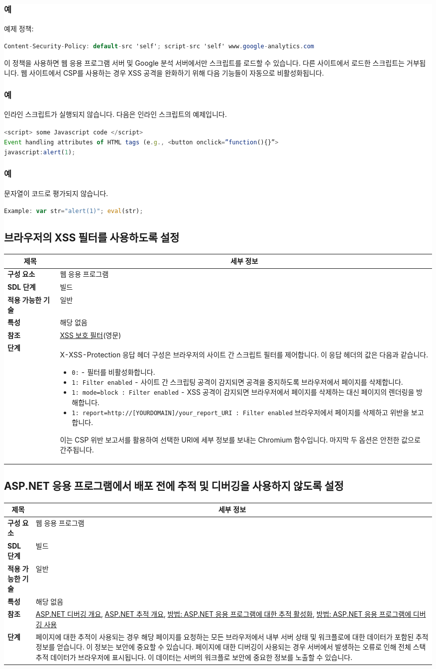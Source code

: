 ### <a name="example"></a>예
예제 정책: 
```csharp
Content-Security-Policy: default-src 'self'; script-src 'self' www.google-analytics.com 
```
이 정책을 사용하면 웹 응용 프로그램 서버 및 Google 분석 서버에서만 스크립트를 로드할 수 있습니다. 다른 사이트에서 로드한 스크립트는 거부됩니다. 웹 사이트에서 CSP를 사용하는 경우 XSS 공격을 완화하기 위해 다음 기능들이 자동으로 비활성화됩니다. 

### <a name="example"></a>예
인라인 스크립트가 실행되지 않습니다. 다음은 인라인 스크립트의 예제입니다. 
```javascript
<script> some Javascript code </script>
Event handling attributes of HTML tags (e.g., <button onclick=”function(){}”>
javascript:alert(1);
```

### <a name="example"></a>예
문자열이 코드로 평가되지 않습니다. 
```javascript
Example: var str="alert(1)"; eval(str);
```

## <a id="xss-filter"></a>브라우저의 XSS 필터를 사용하도록 설정

| 제목                   | 세부 정보      |
| ----------------------- | ------------ |
| **구성 요소**               | 웹 응용 프로그램 | 
| **SDL 단계**               | 빌드 |  
| **적용 가능한 기술** | 일반 |
| **특성**              | 해당 없음  |
| **참조**              | [XSS 보호 필터](https://www.owasp.org/index.php/List_of_useful_HTTP_headers#X-XSS-Protection)(영문) |
| **단계** | <p>X-XSS-Protection 응답 헤더 구성은 브라우저의 사이트 간 스크립트 필터를 제어합니다. 이 응답 헤더의 값은 다음과 같습니다.</p><ul><li>`0:` - 필터를 비활성화합니다.</li><li>`1: Filter enabled` - 사이트 간 스크립팅 공격이 감지되면 공격을 중지하도록 브라우저에서 페이지를 삭제합니다.</li><li>`1: mode=block : Filter enabled` - XSS 공격이 감지되면 브라우저에서 페이지를 삭제하는 대신 페이지의 렌더링을 방해합니다.</li><li>`1: report=http://[YOURDOMAIN]/your_report_URI : Filter enabled` 브라우저에서 페이지를 삭제하고 위반을 보고합니다.</li></ul><p>이는 CSP 위반 보고서를 활용하여 선택한 URI에 세부 정보를 보내는 Chromium 함수입니다. 마지막 두 옵션은 안전한 값으로 간주됩니다.</p>|

## <a id="trace-deploy"></a>ASP.NET 응용 프로그램에서 배포 전에 추적 및 디버깅을 사용하지 않도록 설정

| 제목                   | 세부 정보      |
| ----------------------- | ------------ |
| **구성 요소**               | 웹 응용 프로그램 | 
| **SDL 단계**               | 빌드 |  
| **적용 가능한 기술** | 일반 |
| **특성**              | 해당 없음  |
| **참조**              | [ASP.NET 디버깅 개요](http://msdn2.microsoft.com/library/ms227556.aspx), [ASP.NET 추적 개요](http://msdn2.microsoft.com/library/bb386420.aspx), [방법: ASP.NET 응용 프로그램에 대한 추적 활성화](http://msdn2.microsoft.com/library/0x5wc973.aspx), [방법: ASP.NET 응용 프로그램에 디버깅 사용](http://msdn2.microsoft.com/library/e8z01xdh(VS.80).aspx) |
| **단계** | 페이지에 대한 추적이 사용되는 경우 해당 페이지를 요청하는 모든 브라우저에서 내부 서버 상태 및 워크플로에 대한 데이터가 포함된 추적 정보를 얻습니다. 이 정보는 보안에 중요할 수 있습니다. 페이지에 대한 디버깅이 사용되는 경우 서버에서 발생하는 오류로 인해 전체 스택 추적 데이터가 브라우저에 표시됩니다. 이 데이터는 서버의 워크플로 보안에 중요한 정보를 노출할 수 있습니다. |
